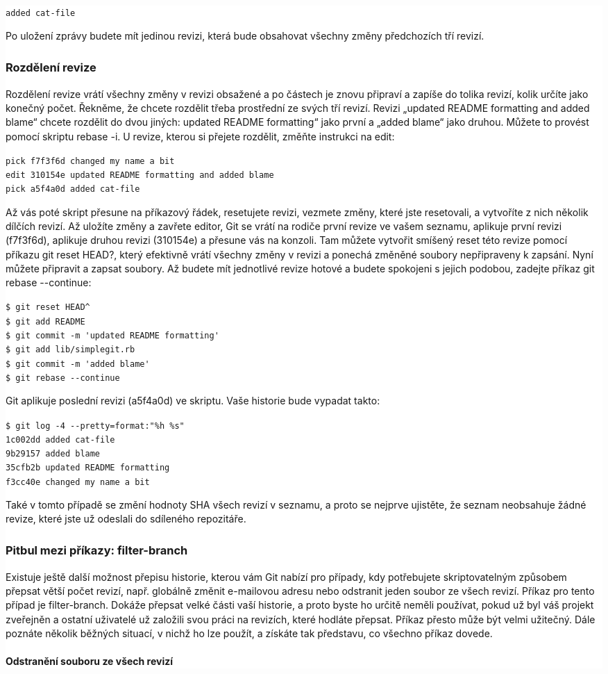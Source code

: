 	added cat-file

Po uložení zprávy budete mít jedinou revizi, která bude obsahovat všechny změny předchozích tří revizí.

### Rozdělení revize ###

Rozdělení revize vrátí všechny změny v revizi obsažené a po částech je znovu připraví a zapíše do tolika revizí, kolik určíte jako konečný počet. Řekněme, že chcete rozdělit třeba prostřední ze svých tří revizí. Revizi „updated README formatting and added blame“ chcete rozdělit do dvou jiných: updated README formatting“ jako první a „added blame“ jako druhou. Můžete to provést pomocí skriptu rebase -i. U revize, kterou si přejete rozdělit, změňte instrukci na edit:

	pick f7f3f6d changed my name a bit
	edit 310154e updated README formatting and added blame
	pick a5f4a0d added cat-file

Až vás poté skript přesune na příkazový řádek, resetujete revizi, vezmete změny, které jste resetovali, a vytvoříte z nich několik dílčích revizí. Až uložíte změny a zavřete editor, Git se vrátí na rodiče první revize ve vašem seznamu, aplikuje první revizi (f7f3f6d), aplikuje druhou revizi (310154e) a přesune vás na konzoli. Tam můžete vytvořit smíšený reset této revize pomocí příkazu git reset HEAD?, který efektivně vrátí všechny změny v revizi a ponechá změněné soubory nepřipraveny k zapsání.
Nyní můžete připravit a zapsat soubory. Až budete mít jednotlivé revize hotové a budete spokojeni s jejich podobou, zadejte příkaz git rebase --continue:

	$ git reset HEAD^
	$ git add README
	$ git commit -m 'updated README formatting'
	$ git add lib/simplegit.rb
	$ git commit -m 'added blame'
	$ git rebase --continue

Git aplikuje poslední revizi (a5f4a0d) ve skriptu. Vaše historie bude vypadat takto:

	$ git log -4 --pretty=format:"%h %s"
	1c002dd added cat-file
	9b29157 added blame
	35cfb2b updated README formatting
	f3cc40e changed my name a bit

Také v tomto případě se změní hodnoty SHA všech revizí v seznamu, a proto se nejprve ujistěte, že seznam neobsahuje žádné revize, které jste už odeslali do sdíleného repozitáře.

### Pitbul mezi příkazy: filter-branch ###

Existuje ještě další možnost přepisu historie, kterou vám Git nabízí pro případy, kdy potřebujete skriptovatelným způsobem přepsat větší počet revizí, např. globálně změnit e-mailovou adresu nebo odstranit jeden soubor ze všech revizí. Příkaz pro tento případ je filter-branch. Dokáže přepsat velké části vaší historie, a proto byste ho určitě neměli používat, pokud už byl váš projekt zveřejněn a ostatní uživatelé už založili svou práci na revizích, které hodláte přepsat. Příkaz přesto může být velmi užitečný. Dále poznáte několik běžných situací, v nichž ho lze použít, a získáte tak představu, co všechno příkaz dovede.

#### Odstranění souboru ze všech revizí ####
